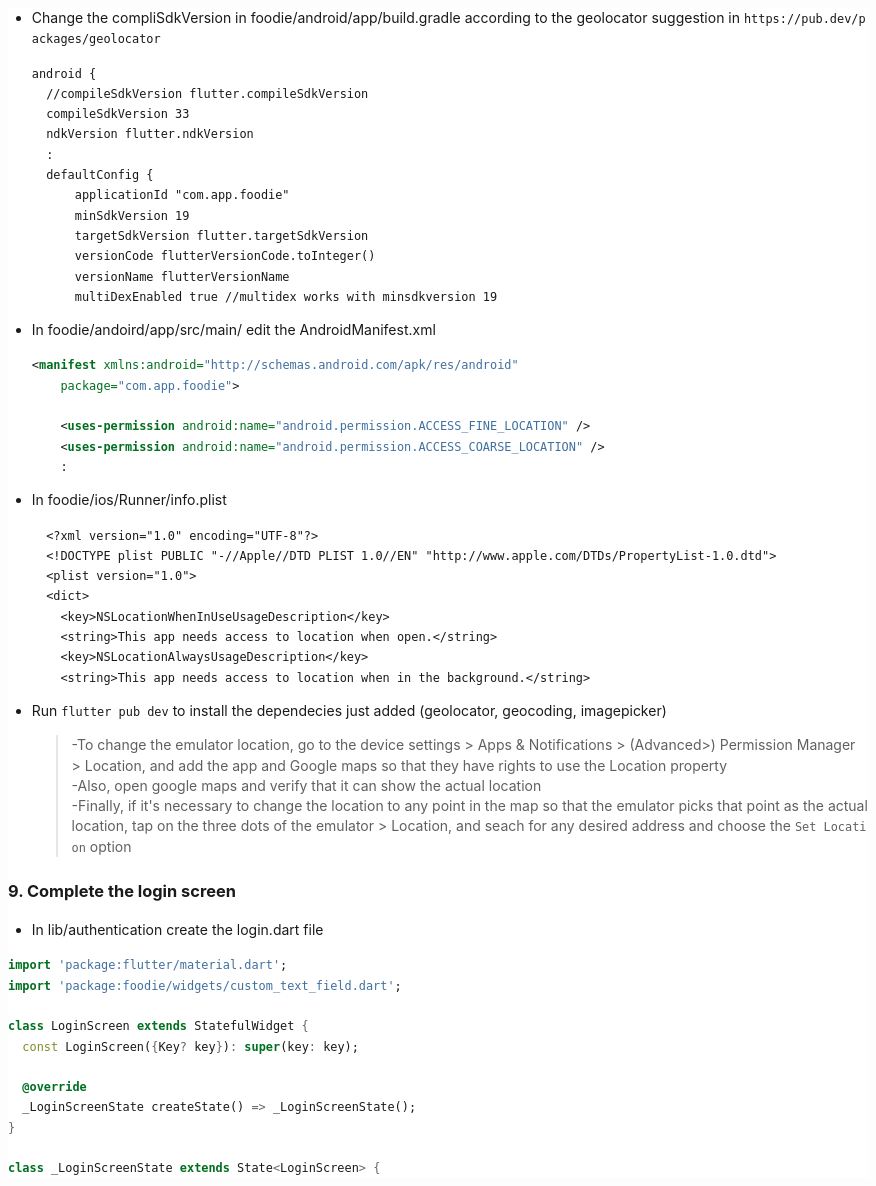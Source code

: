 - Change the compliSdkVersion in foodie/android/app/build.gradle according to the geolocator suggestion in `https://pub.dev/packages/geolocator`

  ```grade
  android {
    //compileSdkVersion flutter.compileSdkVersion
    compileSdkVersion 33
    ndkVersion flutter.ndkVersion
    :
    defaultConfig {
        applicationId "com.app.foodie"
        minSdkVersion 19
        targetSdkVersion flutter.targetSdkVersion
        versionCode flutterVersionCode.toInteger()
        versionName flutterVersionName
        multiDexEnabled true //multidex works with minsdkversion 19
  ```

- In foodie/andoird/app/src/main/ edit the AndroidManifest.xml

  ```xml
  <manifest xmlns:android="http://schemas.android.com/apk/res/android"
      package="com.app.foodie">

      <uses-permission android:name="android.permission.ACCESS_FINE_LOCATION" />
      <uses-permission android:name="android.permission.ACCESS_COARSE_LOCATION" />
      :
  ```

- In foodie/ios/Runner/info.plist

  ```plist
    <?xml version="1.0" encoding="UTF-8"?>
    <!DOCTYPE plist PUBLIC "-//Apple//DTD PLIST 1.0//EN" "http://www.apple.com/DTDs/PropertyList-1.0.dtd">
    <plist version="1.0">
    <dict>
      <key>NSLocationWhenInUseUsageDescription</key>
      <string>This app needs access to location when open.</string>
      <key>NSLocationAlwaysUsageDescription</key>
      <string>This app needs access to location when in the background.</string>
  ```

- Run `flutter pub dev` to install the dependecies just added (geolocator, geocoding, imagepicker)

  > -To change the emulator location, go to the device settings > Apps & Notifications > (Advanced>) Permission Manager > Location, and add the app and Google maps so that they have rights to use the Location property <br>
  > -Also, open google maps and verify that it can show the actual location <br>
  > -Finally, if it's necessary to change the location to any point in the map so that the emulator picks that point as the actual location, tap on the three dots of the emulator > Location, and seach for any desired address and choose the `Set Location` option

### 9. Complete the login screen
- In lib/authentication create the login.dart file
```dart
import 'package:flutter/material.dart';
import 'package:foodie/widgets/custom_text_field.dart';

class LoginScreen extends StatefulWidget {
  const LoginScreen({Key? key}): super(key: key);

  @override
  _LoginScreenState createState() => _LoginScreenState();
}

class _LoginScreenState extends State<LoginScreen> {

```